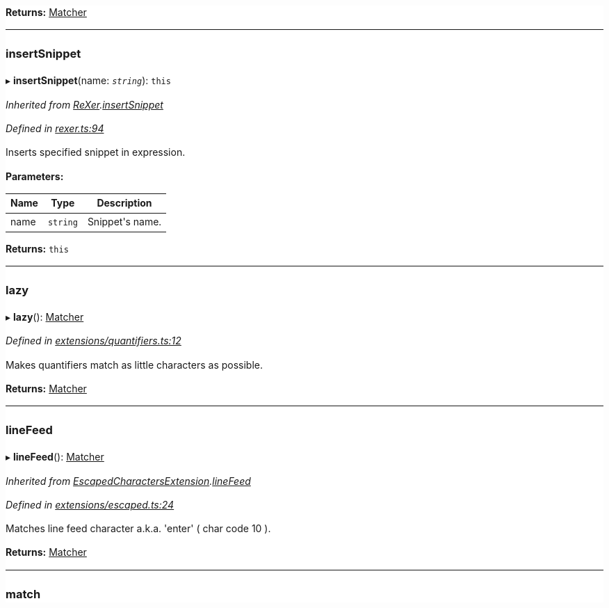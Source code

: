 **Returns:** [Matcher](../classes/matcher.md)

___
<a id="insertsnippet"></a>

###  insertSnippet

▸ **insertSnippet**(name: *`string`*): `this`

*Inherited from [ReXer](../classes/rexer.md).[insertSnippet](../classes/rexer.md#insertsnippet)*

*Defined in [rexer.ts:94](https://github.com/areknawo/Rex/blob/cd201a2/src/rexer.ts#L94)*

Inserts specified snippet in expression.

**Parameters:**

| Name | Type | Description |
| ------ | ------ | ------ |
| name | `string` |  Snippet's name. |

**Returns:** `this`

___
<a id="lazy"></a>

###  lazy

▸ **lazy**(): [Matcher](../classes/matcher.md)

*Defined in [extensions/quantifiers.ts:12](https://github.com/areknawo/Rex/blob/cd201a2/src/extensions/quantifiers.ts#L12)*

Makes quantifiers match as little characters as possible.

**Returns:** [Matcher](../classes/matcher.md)

___
<a id="linefeed"></a>

###  lineFeed

▸ **lineFeed**(): [Matcher](../classes/matcher.md)

*Inherited from [EscapedCharactersExtension](escapedcharactersextension.md).[lineFeed](escapedcharactersextension.md#linefeed)*

*Defined in [extensions/escaped.ts:24](https://github.com/areknawo/Rex/blob/cd201a2/src/extensions/escaped.ts#L24)*

Matches line feed character a.k.a. 'enter' ( char code 10 ).

**Returns:** [Matcher](../classes/matcher.md)

___
<a id="match"></a>

###  match

